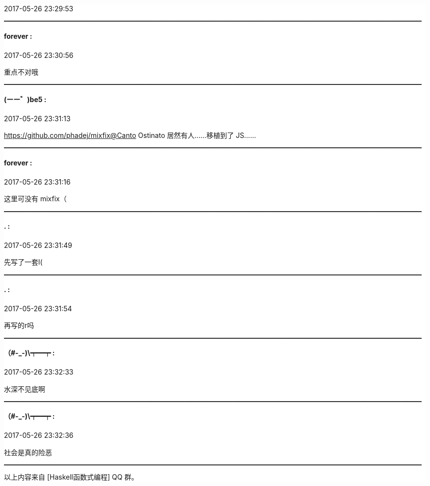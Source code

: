 <span class="article-duration">2017-05-26 23:29:53</span>



<hr style="border-top: 1px dotted grey;width:99%"/>



#### forever :

<span class="article-duration">2017-05-26 23:30:56</span>

重点不对哦

<hr style="border-top: 1px dotted grey;width:99%"/>



#### (ーー゛)be5 :

<span class="article-duration">2017-05-26 23:31:13</span>

https://github.com/phadej/mixfix@Canto Ostinato 居然有人……移植到了 JS……

<hr style="border-top: 1px dotted grey;width:99%"/>



#### forever :

<span class="article-duration">2017-05-26 23:31:16</span>

这里可没有 mixfix（

<hr style="border-top: 1px dotted grey;width:99%"/>



#### . :

<span class="article-duration">2017-05-26 23:31:49</span>

先写了一套l(

<hr style="border-top: 1px dotted grey;width:99%"/>



#### . :

<span class="article-duration">2017-05-26 23:31:54</span>

再写的r吗

<hr style="border-top: 1px dotted grey;width:99%"/>



#### （\#-_-)\┯━┯ :

<span class="article-duration">2017-05-26 23:32:33</span>

水深不见底啊

<hr style="border-top: 1px dotted grey;width:99%"/>



#### （\#-_-)\┯━┯ :

<span class="article-duration">2017-05-26 23:32:36</span>

社会是真的险恶

<hr style="border-top: 1px dotted grey;width:99%"/>




以上内容来自 [Haskell函数式编程] QQ 群。


